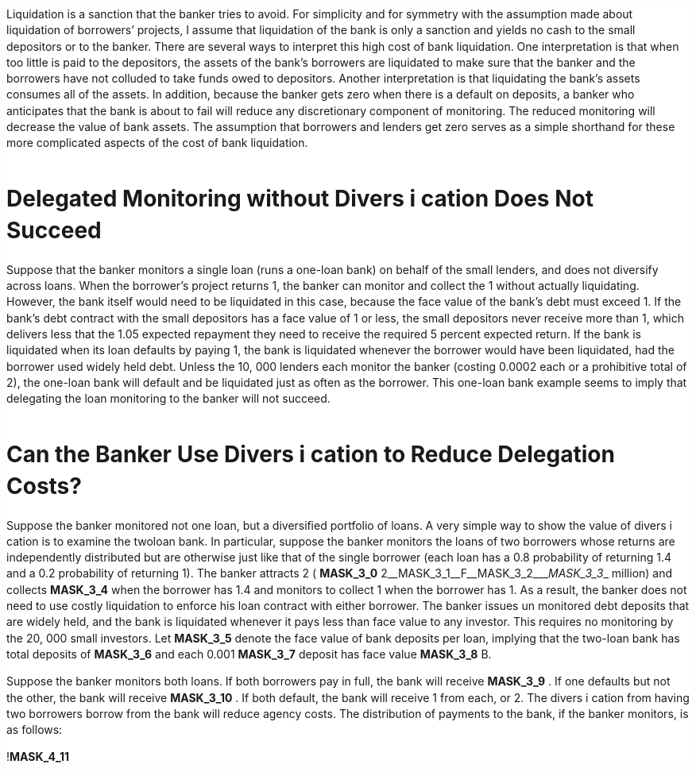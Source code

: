 Liquidation is a sanction that the banker tries to avoid. For simplicity and for symmetry with the assumption made about liquidation of borrowers’ projects,  I assume that liquidation of the bank is only a sanction and yields no cash to the small depositors or to the banker. There are several ways to interpret this high cost of bank liquidation. One interpretation is that when too little is paid to the depositors,  the assets of the bank’s borrowers are liquidated to make sure that the banker and the borrowers have not colluded to take funds owed to depositors. Another interpretation is that liquidating the bank’s assets consumes all of the assets. In addition,  because the banker gets zero when there is a default on deposits,  a banker who anticipates that the bank is about to fail will reduce any discretionary component of monitoring. The reduced monitoring will decrease the value of bank assets. The assumption that borrowers and lenders get zero serves as a simple shorthand for these more complicated aspects of the cost of bank liquidation.

# Delegated Monitoring without Divers i cation Does Not Succeed

Suppose that the banker monitors a single loan (runs a one-loan bank) on behalf of the small lenders,  and does not diversify across loans. When the borrower’s project returns 1,  the banker can monitor and collect the 1 without actually liquidating. However,  the bank itself would need to be liquidated in this case,  because the face value of the bank’s debt must exceed 1. If the bank’s debt contract with the small depositors has a face value of 1 or less,  the small depositors never receive more than 1,  which delivers less that the 1.05 expected repayment they need to receive the required 5 percent expected return. If the bank is liquidated when its loan defaults by paying 1,  the bank is liquidated whenever the borrower would have been liquidated,  had the borrower used widely held debt. Unless the 10, 000 lenders each monitor the banker (costing 0.0002 each or a prohibitive total of 2),  the one-loan bank will default and be liquidated just as often as the borrower. This one-loan bank example seems to imply that delegating the loan monitoring to the banker will not succeed.

# Can the Banker Use Divers i cation to Reduce Delegation Costs?

Suppose the banker monitored not one loan,  but a diversiﬁed portfolio of loans. A very simple way to show the value of divers i cation is to examine the twoloan bank. In particular,  suppose the banker monitors the loans of two borrowers whose returns are independently distributed but are otherwise just like that of the single borrower (each loan has a 0.8 probability of returning 1.4 and a 0.2 probability of returning 1). The banker attracts 2 ( __MASK_3_0__ 2__MASK_3_1__F__MASK_3_2__\__MASK_3_3__ million) and collects __MASK_3_4__ when the borrower has 1.4 and monitors to collect 1 when the borrower has 1. As a result,  the banker does not need to use costly liquidation to enforce his loan contract with either borrower. The banker issues un monitored debt deposits that are widely held,  and the bank is liquidated whenever it pays less than face value to any investor. This requires no monitoring by the 20, 000 small investors. Let __MASK_3_5__ denote the face value of bank deposits per loan,  implying that the two-loan bank has total deposits of __MASK_3_6__ and each 0.001 __MASK_3_7__ deposit has face value __MASK_3_8__ B.

Suppose the banker monitors both loans. If both borrowers pay in full,  the bank will receive __MASK_3_9__ . If one defaults but not the other,  the bank will receive __MASK_3_10__ . If both default,  the bank will receive 1 from each,  or 2. The divers i cation from having two borrowers borrow from the bank will reduce agency costs. The distribution of payments to the bank,  if the banker monitors,  is as follows:

 !__MASK_4_11__
